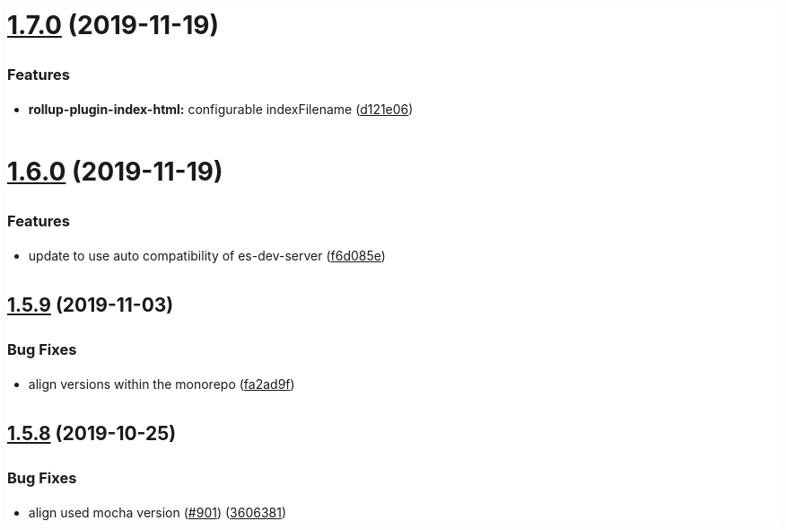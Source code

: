 



# [1.7.0](https://github.com/open-wc/open-wc/compare/rollup-plugin-index-html@1.6.0...rollup-plugin-index-html@1.7.0) (2019-11-19)


### Features

* **rollup-plugin-index-html:** configurable indexFilename ([d121e06](https://github.com/open-wc/open-wc/commit/d121e06b58f22880409621999783748606541cba))





# [1.6.0](https://github.com/open-wc/open-wc/compare/rollup-plugin-index-html@1.5.9...rollup-plugin-index-html@1.6.0) (2019-11-19)


### Features

* update to use auto compatibility of es-dev-server ([f6d085e](https://github.com/open-wc/open-wc/commit/f6d085eda5a05391d1a464b9e49222c78194b0d9))





## [1.5.9](https://github.com/open-wc/open-wc/compare/rollup-plugin-index-html@1.5.8...rollup-plugin-index-html@1.5.9) (2019-11-03)


### Bug Fixes

* align versions within the monorepo ([fa2ad9f](https://github.com/open-wc/open-wc/commit/fa2ad9f))





## [1.5.8](https://github.com/open-wc/open-wc/compare/rollup-plugin-index-html@1.5.7...rollup-plugin-index-html@1.5.8) (2019-10-25)


### Bug Fixes

* align used mocha version ([#901](https://github.com/open-wc/open-wc/issues/901)) ([3606381](https://github.com/open-wc/open-wc/commit/3606381))




